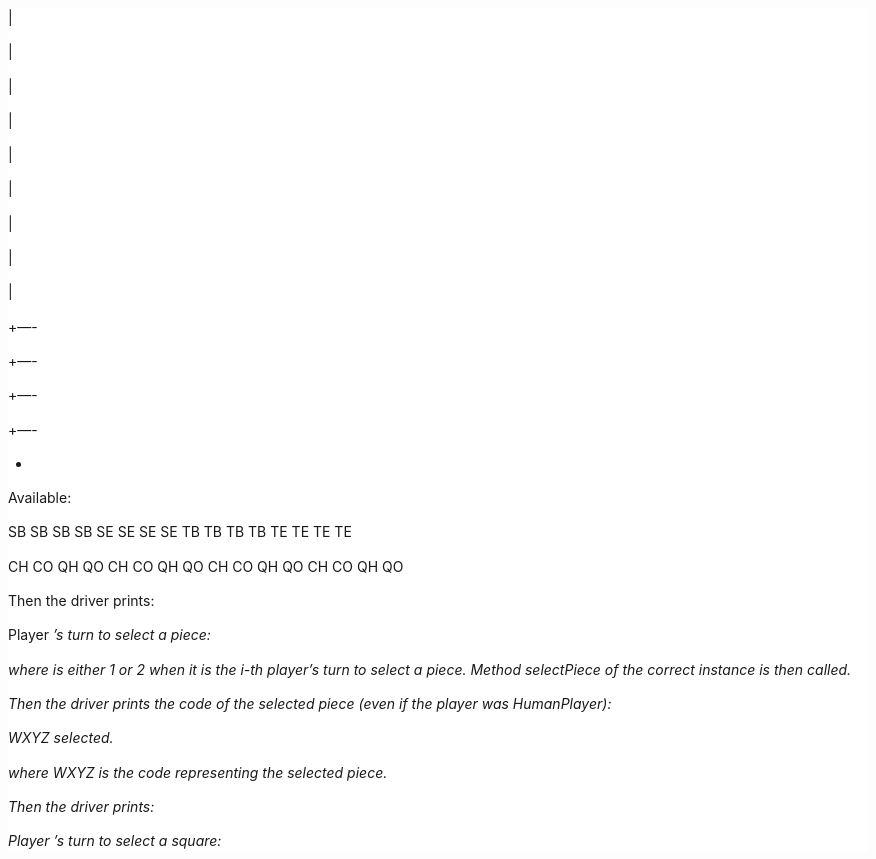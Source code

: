 |
	

|
	

|
	

|

|
	

|
	

|
	

|
	

|

+—-
	

+—-
	

+—-
	

+—-
	

+

Available:

SB SB SB SB SE SE SE SE TB TB TB TB TE TE TE TE

CH CO QH QO CH CO QH QO CH CO QH QO CH CO QH QO

Then the driver prints:

Player <i>’s turn to select a piece:

where <i> is either 1 or 2 when it is the i-th player’s turn to select a piece. Method selectPiece of the correct instance is then called.

Then the driver prints the code of the selected piece (even if the player was HumanPlayer):

WXYZ selected.

where WXYZ is the code representing the selected piece.

Then the driver prints:

Player <j>’s turn to select a square:
